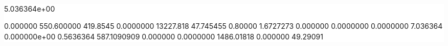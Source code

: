 5.036364e+00
</td>
<td style="text-align:right;">
0.000000
</td>
<td style="text-align:right;">
550.600000
</td>
<td style="text-align:right;">
419.8545
</td>
<td style="text-align:right;">
0.0000000
</td>
<td style="text-align:right;">
13227.818
</td>
<td style="text-align:right;">
47.745455
</td>
<td style="text-align:right;">
0.80000
</td>
<td style="text-align:right;">
1.6727273
</td>
<td style="text-align:right;">
0.000000
</td>
<td style="text-align:right;">
0.0000000
</td>
<td style="text-align:right;">
0.0000000
</td>
<td style="text-align:right;">
7.036364
</td>
<td style="text-align:right;">
0.000000e+00
</td>
<td style="text-align:right;">
0.5636364
</td>
<td style="text-align:right;">
587.1090909
</td>
<td style="text-align:right;">
0.000000
</td>
<td style="text-align:right;">
0.0000000
</td>
<td style="text-align:right;">
1486.01818
</td>
<td style="text-align:right;">
0.000000
</td>
<td style="text-align:right;">
49.29091
</td>
</tr>
<tr>